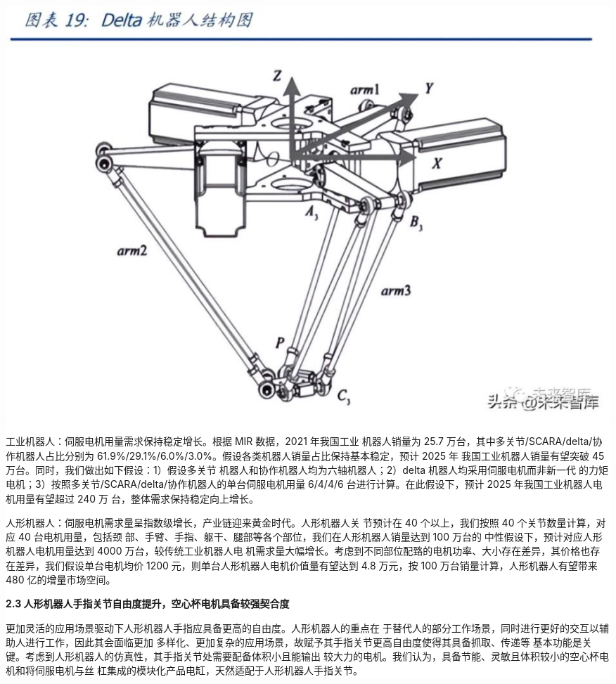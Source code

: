 ![](../../../assets/002_人形机器人行业专题报告：伺服电机再探讨_005.png)

工业机器人：伺服电机用量需求保持稳定增长。根据 MIR 数据，2021 年我国工业 机器人销量为 25.7 万台，其中多关节/SCARA/delta/协作机器人占比分别为 61.9%/29.1%/6.0%/3.0%。假设各类机器人销量占比保持基本稳定，预计 2025 年 我国工业机器人销量有望突破 45 万台。同时，我们做出如下假设：1）假设多关节 机器人和协作机器人均为六轴机器人；2）delta 机器人均采用伺服电机而非新一代 的力矩电机；3）按照多关节/SCARA/delta/协作机器人的单台伺服电机用量 6/4/4/6 台进行计算。在此假设下，预计 2025 年我国工业机器人电机用量有望超过 240 万 台，整体需求保持稳定向上增长。

人形机器人：伺服电机需求量呈指数级增长，产业链迎来黄金时代。人形机器人关 节预计在 40 个以上，我们按照 40 个关节数量计算，对应 40 台电机用量，包括颈 部、手臂、手指、躯干、腿部等各个部位，我们在人形机器人销量达到 100 万台的 中性假设下，预计对应人形机器人电机用量达到 4000 万台，较传统工业机器人电 机需求量大幅增长。考虑到不同部位配臵的电机功率、大小存在差异，其价格也存 在差异，我们假设单台电机均价 1200 元，则单台人形机器人电机价值量有望达到 4.8 万元，按 100 万台销量计算，人形机器人有望带来 480 亿的增量市场空间。

**2.3 人形机器人手指关节自由度提升，空心杯电机具备较强契合度**

更加灵活的应用场景驱动下人形机器人手指应具备更高的自由度。人形机器人的重点在 于替代人的部分工作场景，同时进行更好的交互以辅助人进行工作，因此其会面临更加 多样化、更加复杂的应用场景，故赋予其手指关节更高自由度使得其具备抓取、传递等 基本功能是关键。考虑到人形机器人的仿真性，其手指关节处需要配备体积小且能输出 较大力的电机。我们认为，具备节能、灵敏且体积较小的空心杯电机和将伺服电机与丝 杠集成的模块化产品电缸，天然适配于人形机器人手指关节。

